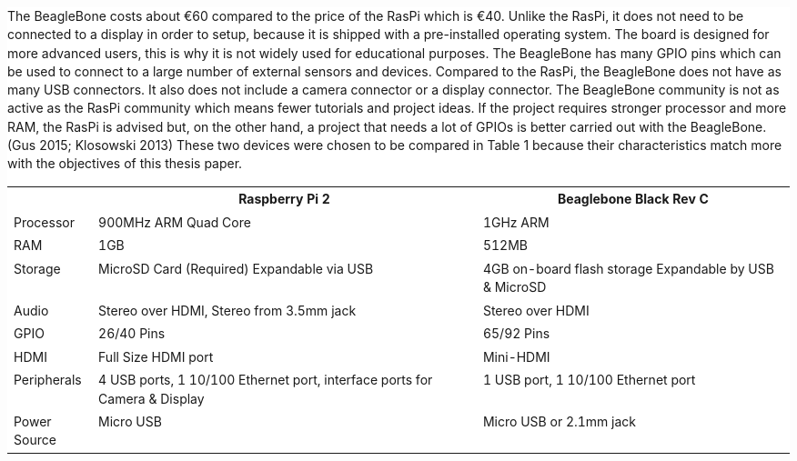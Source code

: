 The BeagleBone costs about €60 compared to the price of the RasPi which is €40. Unlike the RasPi, it does not need to be connected to a display in order to setup, because it is shipped with a pre-installed operating system. The board is designed for more advanced users, this is why it is not widely used for educational purposes. The BeagleBone has many GPIO pins which can be used to connect to a large number of external sensors and devices. Compared to the RasPi, the BeagleBone does not have as many USB connectors. It also does not include a camera connector or a display connector. The BeagleBone community is not as active as the RasPi community which means fewer tutorials and project ideas. If the project requires stronger processor and more RAM, the RasPi is advised but, on the other hand, a project that needs a lot of GPIOs is better carried out with the BeagleBone. (Gus 2015; Klosowski 2013) These two devices were chosen to be compared in Table 1 because their characteristics match more with the objectives of this thesis paper.

<a name="table-1" />

<table>
  <tbody>
    <tr>
      <th> </th>
      <th>Raspberry Pi 2</th>
      <th>Beaglebone Black Rev C</th>
    </tr>
    <tr>
      <td>Processor</td>
      <td>900MHz ARM Quad Core</td>
      <td>1GHz ARM</td>
    </tr>
    <tr>
      <td>RAM</td>
      <td>1GB</td>
      <td>512MB</td>
    </tr>
    <tr>
      <td>Storage</td>
      <td>MicroSD Card (Required) Expandable via USB</td>
      <td>4GB on-board flash storage Expandable by USB & MicroSD</td>
    </tr>
    <tr>
      <td>Audio</td>
      <td>Stereo over HDMI, Stereo from 3.5mm jack</td>
      <td>Stereo over HDMI</td>
    </tr>
    <tr>
      <td>GPIO</td>
      <td>26/40 Pins</td>
      <td>65/92 Pins</td>
    </tr>
    <tr>
      <td>HDMI</td>
      <td>Full Size HDMI port</td>
      <td>Mini-HDMI</td>
    </tr>
    <tr>
      <td>Peripherals</td>
      <td>4 USB ports, 1 10/100 Ethernet port, interface ports for Camera & Display</td>
      <td>1 USB port, 1 10/100 Ethernet port</td>
    </tr>
    <tr>
      <td>Power Source</td>
      <td>Micro USB</td>
      <td>Micro USB or 2.1mm jack</td>
    </tr>
  </tbody>
</table>
